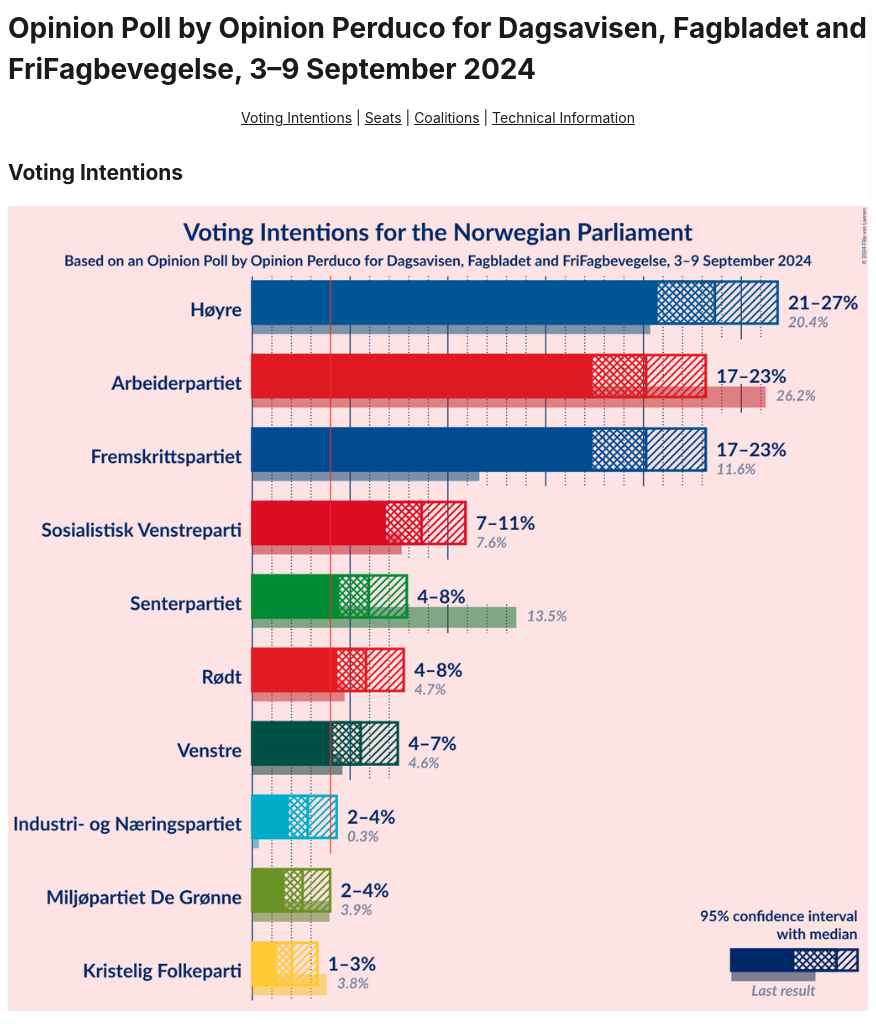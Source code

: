 # Opinion Poll by Opinion Perduco for Dagsavisen, Fagbladet and FriFagbevegelse, 3–9 September 2024

<p align="center"><a href="#voting-intentions">Voting Intentions</a> | <a href="#seats">Seats</a> | <a href="#coalitions">Coalitions</a> | <a href="#technical-information">Technical Information</a></p>

## Voting Intentions

![Graph with voting intentions not yet produced](2024-09-09-OpinionPerduco.png "Voting Intentions")
